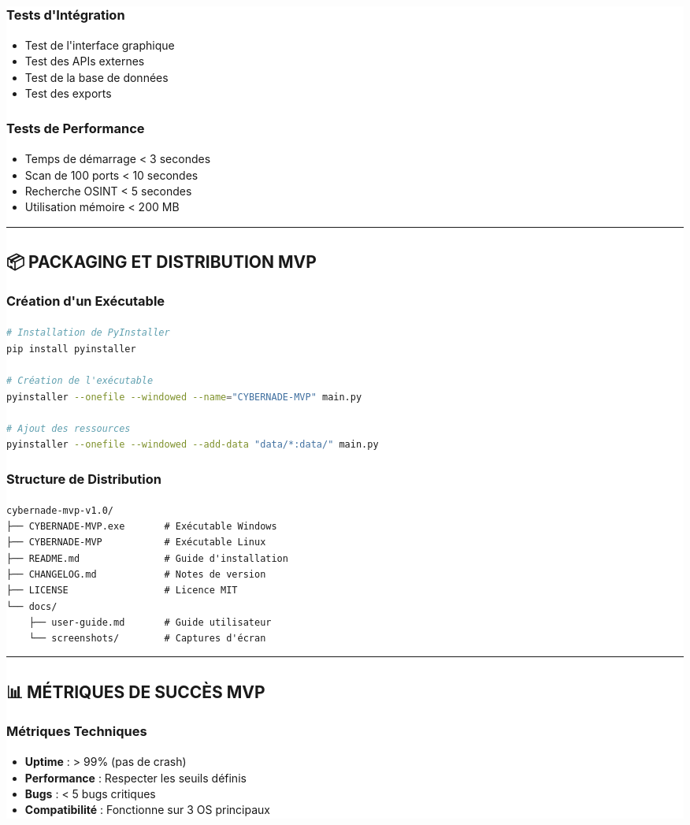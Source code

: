 ### Tests d'Intégration
- Test de l'interface graphique
- Test des APIs externes
- Test de la base de données
- Test des exports

### Tests de Performance
- Temps de démarrage < 3 secondes
- Scan de 100 ports < 10 secondes
- Recherche OSINT < 5 secondes
- Utilisation mémoire < 200 MB

---

## 📦 PACKAGING ET DISTRIBUTION MVP

### Création d'un Exécutable
```bash
# Installation de PyInstaller
pip install pyinstaller

# Création de l'exécutable
pyinstaller --onefile --windowed --name="CYBERNADE-MVP" main.py

# Ajout des ressources
pyinstaller --onefile --windowed --add-data "data/*:data/" main.py
```

### Structure de Distribution
```
cybernade-mvp-v1.0/
├── CYBERNADE-MVP.exe       # Exécutable Windows
├── CYBERNADE-MVP           # Exécutable Linux
├── README.md               # Guide d'installation
├── CHANGELOG.md            # Notes de version
├── LICENSE                 # Licence MIT
└── docs/
    ├── user-guide.md       # Guide utilisateur
    └── screenshots/        # Captures d'écran
```

---

## 📊 MÉTRIQUES DE SUCCÈS MVP

### Métriques Techniques
- **Uptime** : > 99% (pas de crash)
- **Performance** : Respecter les seuils définis
- **Bugs** : < 5 bugs critiques
- **Compatibilité** : Fonctionne sur 3 OS principaux
